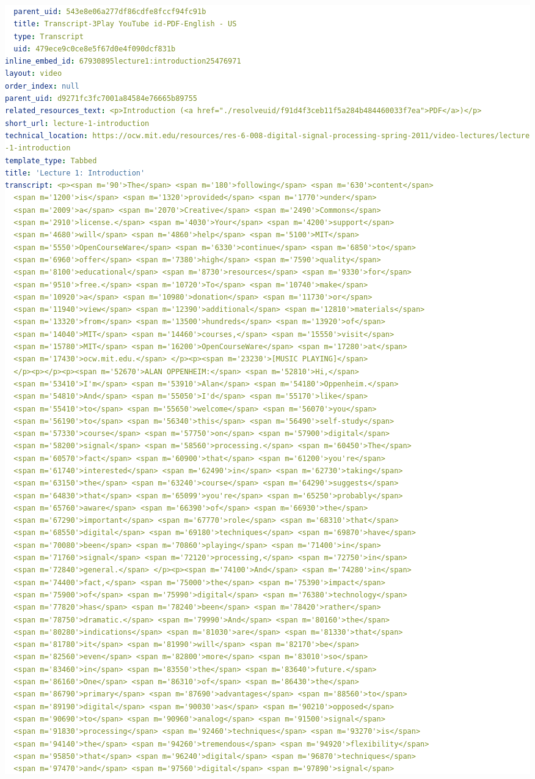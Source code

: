 ```yaml
  parent_uid: 543e8e06a277df86cdfe8fccf94fc91b
  title: Transcript-3Play YouTube id-PDF-English - US
  type: Transcript
  uid: 479ece9c0ce8e5f67d0e4f090dcf831b
inline_embed_id: 67930895lecture1:introduction25476971
layout: video
order_index: null
parent_uid: d9271fc3fc7001a84584e76665b89755
related_resources_text: <p>Introduction (<a href="./resolveuid/f91d4f3ceb11f5a284b484460033f7ea">PDF</a>)</p>
short_url: lecture-1-introduction
technical_location: https://ocw.mit.edu/resources/res-6-008-digital-signal-processing-spring-2011/video-lectures/lecture-1-introduction
template_type: Tabbed
title: 'Lecture 1: Introduction'
transcript: <p><span m='90'>The</span> <span m='180'>following</span> <span m='630'>content</span>
  <span m='1200'>is</span> <span m='1320'>provided</span> <span m='1770'>under</span>
  <span m='2009'>a</span> <span m='2070'>Creative</span> <span m='2490'>Commons</span>
  <span m='2910'>license.</span> <span m='4030'>Your</span> <span m='4200'>support</span>
  <span m='4680'>will</span> <span m='4860'>help</span> <span m='5100'>MIT</span>
  <span m='5550'>OpenCourseWare</span> <span m='6330'>continue</span> <span m='6850'>to</span>
  <span m='6960'>offer</span> <span m='7380'>high</span> <span m='7590'>quality</span>
  <span m='8100'>educational</span> <span m='8730'>resources</span> <span m='9330'>for</span>
  <span m='9510'>free.</span> <span m='10720'>To</span> <span m='10740'>make</span>
  <span m='10920'>a</span> <span m='10980'>donation</span> <span m='11730'>or</span>
  <span m='11940'>view</span> <span m='12390'>additional</span> <span m='12810'>materials</span>
  <span m='13320'>from</span> <span m='13500'>hundreds</span> <span m='13920'>of</span>
  <span m='14040'>MIT</span> <span m='14460'>courses,</span> <span m='15550'>visit</span>
  <span m='15780'>MIT</span> <span m='16200'>OpenCourseWare</span> <span m='17280'>at</span>
  <span m='17430'>ocw.mit.edu.</span> </p><p><span m='23230'>[MUSIC PLAYING]</span>
  </p><p></p><p><span m='52670'>ALAN OPPENHEIM:</span> <span m='52810'>Hi,</span>
  <span m='53410'>I'm</span> <span m='53910'>Alan</span> <span m='54180'>Oppenheim.</span>
  <span m='54810'>And</span> <span m='55050'>I'd</span> <span m='55170'>like</span>
  <span m='55410'>to</span> <span m='55650'>welcome</span> <span m='56070'>you</span>
  <span m='56190'>to</span> <span m='56340'>this</span> <span m='56490'>self-study</span>
  <span m='57330'>course</span> <span m='57750'>on</span> <span m='57900'>digital</span>
  <span m='58200'>signal</span> <span m='58560'>processing.</span> <span m='60450'>The</span>
  <span m='60570'>fact</span> <span m='60900'>that</span> <span m='61200'>you're</span>
  <span m='61740'>interested</span> <span m='62490'>in</span> <span m='62730'>taking</span>
  <span m='63150'>the</span> <span m='63240'>course</span> <span m='64290'>suggests</span>
  <span m='64830'>that</span> <span m='65099'>you're</span> <span m='65250'>probably</span>
  <span m='65760'>aware</span> <span m='66390'>of</span> <span m='66930'>the</span>
  <span m='67290'>important</span> <span m='67770'>role</span> <span m='68310'>that</span>
  <span m='68550'>digital</span> <span m='69180'>techniques</span> <span m='69870'>have</span>
  <span m='70080'>been</span> <span m='70860'>playing</span> <span m='71400'>in</span>
  <span m='71760'>signal</span> <span m='72120'>processing,</span> <span m='72750'>in</span>
  <span m='72840'>general.</span> </p><p><span m='74100'>And</span> <span m='74280'>in</span>
  <span m='74400'>fact,</span> <span m='75000'>the</span> <span m='75390'>impact</span>
  <span m='75900'>of</span> <span m='75990'>digital</span> <span m='76380'>technology</span>
  <span m='77820'>has</span> <span m='78240'>been</span> <span m='78420'>rather</span>
  <span m='78750'>dramatic.</span> <span m='79990'>And</span> <span m='80160'>the</span>
  <span m='80280'>indications</span> <span m='81030'>are</span> <span m='81330'>that</span>
  <span m='81780'>it</span> <span m='81990'>will</span> <span m='82170'>be</span>
  <span m='82560'>even</span> <span m='82800'>more</span> <span m='83010'>so</span>
  <span m='83460'>in</span> <span m='83550'>the</span> <span m='83640'>future.</span>
  <span m='86160'>One</span> <span m='86310'>of</span> <span m='86430'>the</span>
  <span m='86790'>primary</span> <span m='87690'>advantages</span> <span m='88560'>to</span>
  <span m='89190'>digital</span> <span m='90030'>as</span> <span m='90210'>opposed</span>
  <span m='90690'>to</span> <span m='90960'>analog</span> <span m='91500'>signal</span>
  <span m='91830'>processing</span> <span m='92460'>techniques</span> <span m='93270'>is</span>
  <span m='94140'>the</span> <span m='94260'>tremendous</span> <span m='94920'>flexibility</span>
  <span m='95850'>that</span> <span m='96240'>digital</span> <span m='96870'>techniques</span>
  <span m='97470'>and</span> <span m='97560'>digital</span> <span m='97890'>signal</span>
```